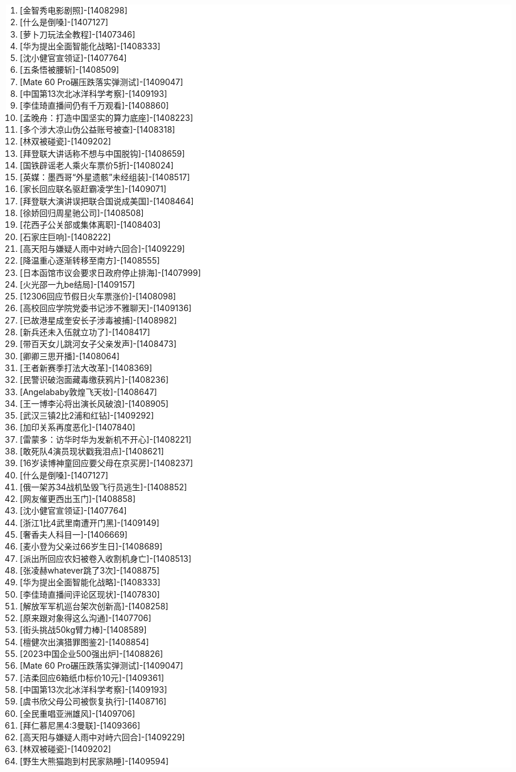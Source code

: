1. [金智秀电影剧照]-[1408298]
1. [什么是倒嗓]-[1407127]
1. [萝卜刀玩法全教程]-[1407346]
1. [华为提出全面智能化战略]-[1408333]
1. [沈小健官宣领证]-[1407764]
1. [五条悟被腰斩]-[1408509]
1. [Mate 60 Pro碾压跌落实弹测试]-[1409047]
1. [中国第13次北冰洋科学考察]-[1409193]
1. [李佳琦直播间仍有千万观看]-[1408860]
1. [孟晚舟：打造中国坚实的算力底座]-[1408223]
1. [多个涉大凉山伪公益账号被查]-[1408318]
1. [林双被碰瓷]-[1409202]
1. [拜登联大讲话称不想与中国脱钩]-[1408659]
1. [国铁辟谣老人乘火车票价5折]-[1408024]
1. [英媒：墨西哥“外星遗骸”未经组装]-[1408517]
1. [家长回应联名驱赶霸凌学生]-[1409071]
1. [拜登联大演讲误把联合国说成美国]-[1408464]
1. [徐娇回归周星驰公司]-[1408508]
1. [花西子公关部或集体离职]-[1408403]
1. [石家庄巨响]-[1408222]
1. [高天阳与嫌疑人雨中对峙六回合]-[1409229]
1. [降温重心逐渐转移至南方]-[1408555]
1. [日本函馆市议会要求日政府停止排海]-[1407999]
1. [火光邵一九be结局]-[1409157]
1. [12306回应节假日火车票涨价]-[1408098]
1. [高校回应学院党委书记涉不雅聊天]-[1409136]
1. [已故港星成奎安长子涉毒被捕]-[1408982]
1. [新兵还未入伍就立功了]-[1408417]
1. [带百天女儿跳河女子父亲发声]-[1408473]
1. [卿卿三思开播]-[1408064]
1. [王者新赛季打法大改革]-[1408369]
1. [民警识破泡面藏毒缴获鸦片]-[1408236]
1. [Angelababy敦煌飞天妆]-[1408647]
1. [王一博李沁将出演长风破浪]-[1408905]
1. [武汉三镇2比2浦和红钻]-[1409292]
1. [加印关系再度恶化]-[1407840]
1. [雷蒙多：访华时华为发新机不开心]-[1408221]
1. [敢死队4演员现状戳我泪点]-[1408621]
1. [16岁读博神童回应要父母在京买房]-[1408237]
1. [什么是倒嗓]-[1407127]
1. [俄一架苏34战机坠毁飞行员逃生]-[1408852]
1. [网友催更西出玉门]-[1408858]
1. [沈小健官宣领证]-[1407764]
1. [浙江1比4武里南遭开门黑]-[1409149]
1. [奢香夫人科目一]-[1406669]
1. [麦小登为父亲过66岁生日]-[1408689]
1. [派出所回应农妇被卷入收割机身亡]-[1408513]
1. [张凌赫whatever跳了3次]-[1408875]
1. [华为提出全面智能化战略]-[1408333]
1. [李佳琦直播间评论区现状]-[1407830]
1. [解放军军机巡台架次创新高]-[1408258]
1. [原来跟对象得这么沟通]-[1407706]
1. [街头挑战50kg臂力棒]-[1408589]
1. [檀健次出演猎罪图鉴2]-[1408854]
1. [2023中国企业500强出炉]-[1408826]
1. [Mate 60 Pro碾压跌落实弹测试]-[1409047]
1. [洁柔回应6箱纸巾标价10元]-[1409361]
1. [中国第13次北冰洋科学考察]-[1409193]
1. [虞书欣父母公司被恢复执行]-[1408716]
1. [全民重唱亚洲雄风]-[1409706]
1. [拜仁慕尼黑4:3曼联]-[1409366]
1. [高天阳与嫌疑人雨中对峙六回合]-[1409229]
1. [林双被碰瓷]-[1409202]
1. [野生大熊猫跑到村民家熟睡]-[1409594]